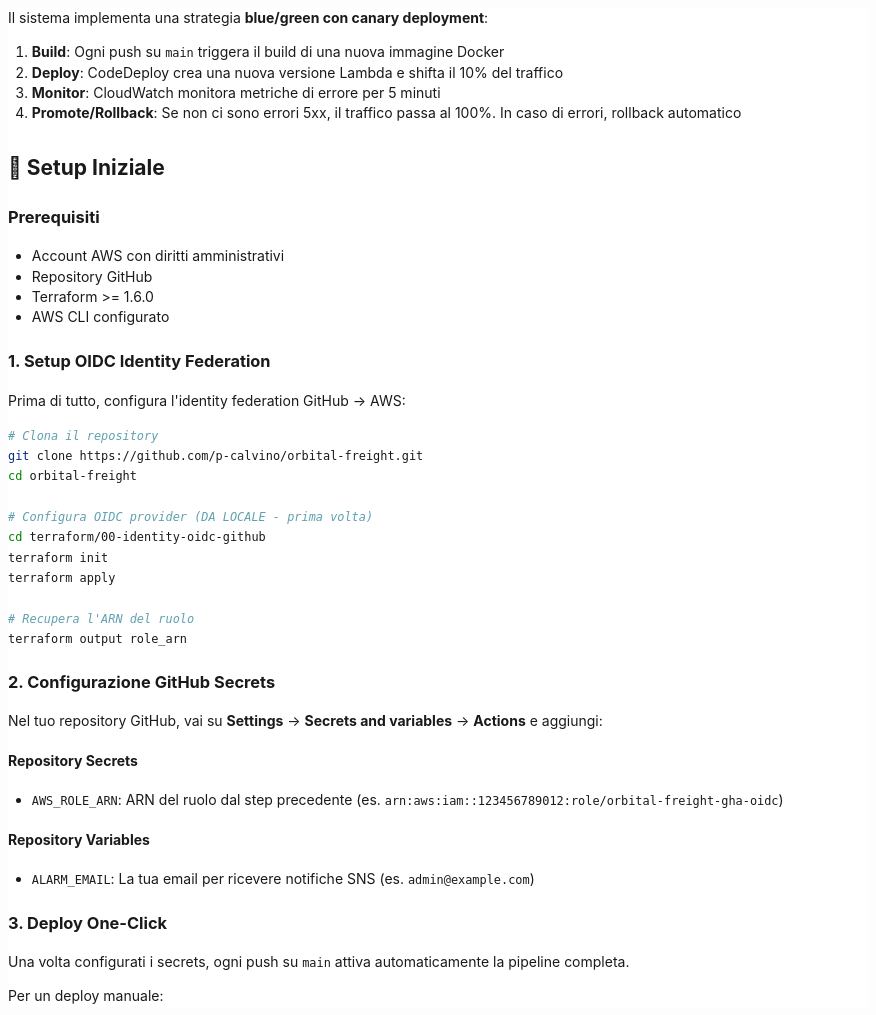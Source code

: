 Il sistema implementa una strategia **blue/green con canary deployment**:

1. **Build**: Ogni push su `main` triggera il build di una nuova immagine Docker
2. **Deploy**: CodeDeploy crea una nuova versione Lambda e shifta il 10% del traffico
3. **Monitor**: CloudWatch monitora metriche di errore per 5 minuti
4. **Promote/Rollback**: Se non ci sono errori 5xx, il traffico passa al 100%. In caso di errori, rollback automatico

## 🚀 Setup Iniziale

### Prerequisiti

- Account AWS con diritti amministrativi
- Repository GitHub
- Terraform >= 1.6.0
- AWS CLI configurato

### 1. Setup OIDC Identity Federation

Prima di tutto, configura l'identity federation GitHub → AWS:

```bash
# Clona il repository
git clone https://github.com/p-calvino/orbital-freight.git
cd orbital-freight

# Configura OIDC provider (DA LOCALE - prima volta)
cd terraform/00-identity-oidc-github
terraform init
terraform apply

# Recupera l'ARN del ruolo
terraform output role_arn
```

### 2. Configurazione GitHub Secrets

Nel tuo repository GitHub, vai su **Settings** → **Secrets and variables** → **Actions** e aggiungi:

#### Repository Secrets

- `AWS_ROLE_ARN`: ARN del ruolo dal step precedente (es. `arn:aws:iam::123456789012:role/orbital-freight-gha-oidc`)

#### Repository Variables

- `ALARM_EMAIL`: La tua email per ricevere notifiche SNS (es. `admin@example.com`)

### 3. Deploy One-Click

Una volta configurati i secrets, ogni push su `main` attiva automaticamente la pipeline completa.

Per un deploy manuale:
